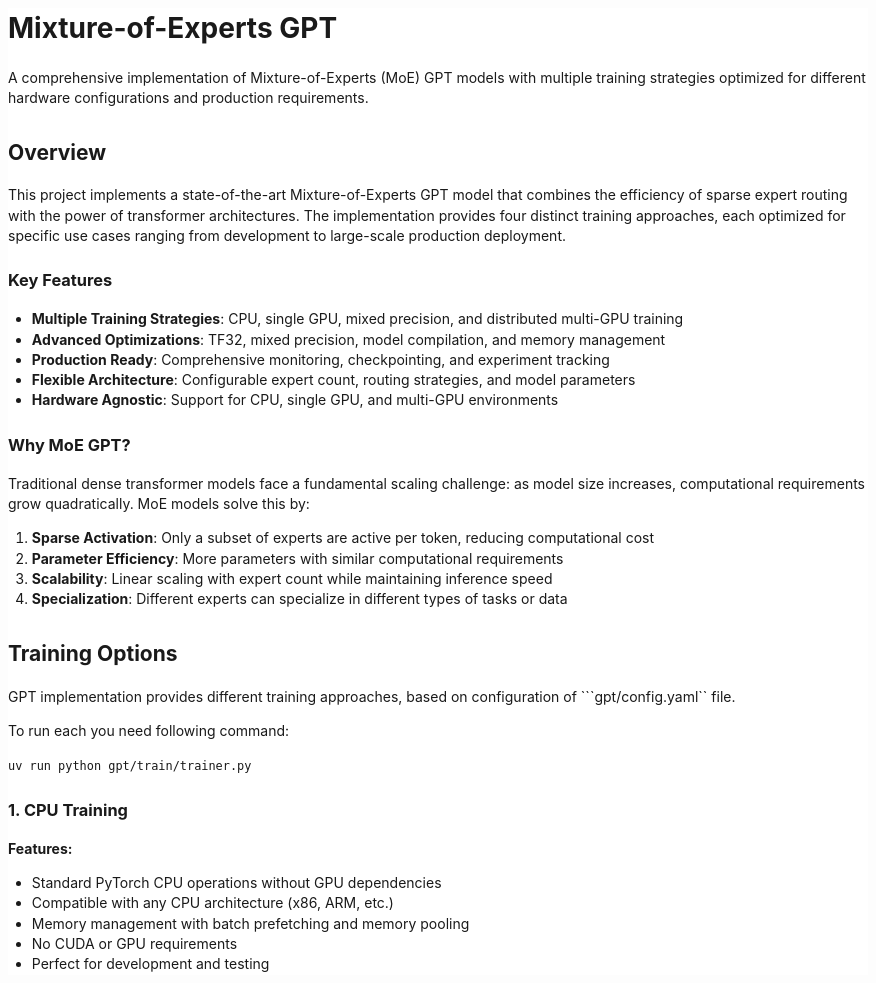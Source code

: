 # Mixture-of-Experts GPT

A comprehensive implementation of Mixture-of-Experts (MoE) GPT models with multiple training strategies optimized for different hardware configurations and production requirements.

## Overview

This project implements a state-of-the-art Mixture-of-Experts GPT model that combines the efficiency of sparse expert routing with the power of transformer architectures. The implementation provides four distinct training approaches, each optimized for specific use cases ranging from development to large-scale production deployment.

### Key Features

- **Multiple Training Strategies**: CPU, single GPU, mixed precision, and distributed multi-GPU training
- **Advanced Optimizations**: TF32, mixed precision, model compilation, and memory management
- **Production Ready**: Comprehensive monitoring, checkpointing, and experiment tracking
- **Flexible Architecture**: Configurable expert count, routing strategies, and model parameters
- **Hardware Agnostic**: Support for CPU, single GPU, and multi-GPU environments

### Why MoE GPT?

Traditional dense transformer models face a fundamental scaling challenge: as model size increases, computational requirements grow quadratically. MoE models solve this by:

1. **Sparse Activation**: Only a subset of experts are active per token, reducing computational cost
2. **Parameter Efficiency**: More parameters with similar computational requirements
3. **Scalability**: Linear scaling with expert count while maintaining inference speed
4. **Specialization**: Different experts can specialize in different types of tasks or data


## Training Options

GPT implementation provides different training approaches, based on configuration of ```gpt/config.yaml`` file.

To run each you need following command:

```bash
uv run python gpt/train/trainer.py
```

### 1. CPU Training

**Features:**
- Standard PyTorch CPU operations without GPU dependencies
- Compatible with any CPU architecture (x86, ARM, etc.)
- Memory management with batch prefetching and memory pooling
- No CUDA or GPU requirements
- Perfect for development and testing
